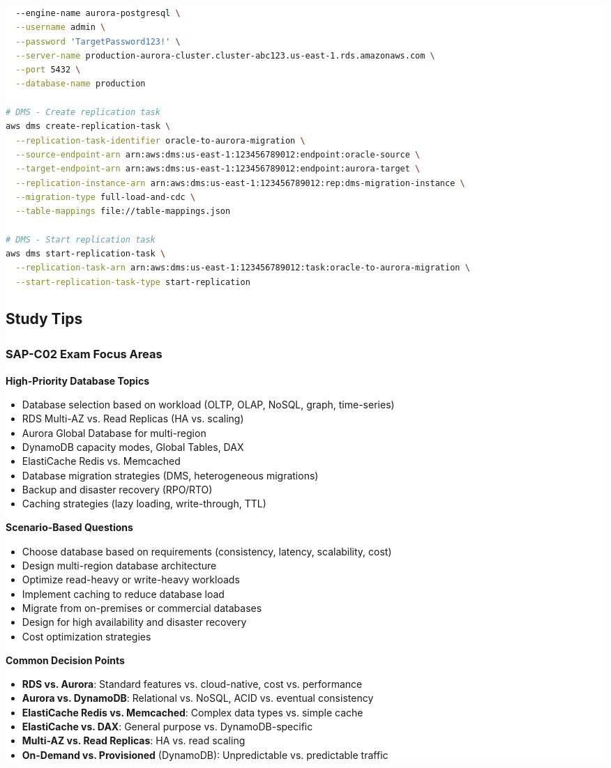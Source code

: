 ```bash
  --engine-name aurora-postgresql \
  --username admin \
  --password 'TargetPassword123!' \
  --server-name production-aurora-cluster.cluster-abc123.us-east-1.rds.amazonaws.com \
  --port 5432 \
  --database-name production

# DMS - Create replication task
aws dms create-replication-task \
  --replication-task-identifier oracle-to-aurora-migration \
  --source-endpoint-arn arn:aws:dms:us-east-1:123456789012:endpoint:oracle-source \
  --target-endpoint-arn arn:aws:dms:us-east-1:123456789012:endpoint:aurora-target \
  --replication-instance-arn arn:aws:dms:us-east-1:123456789012:rep:dms-migration-instance \
  --migration-type full-load-and-cdc \
  --table-mappings file://table-mappings.json

# DMS - Start replication task
aws dms start-replication-task \
  --replication-task-arn arn:aws:dms:us-east-1:123456789012:task:oracle-to-aurora-migration \
  --start-replication-task-type start-replication
```

## Study Tips

### SAP-C02 Exam Focus Areas

**High-Priority Database Topics**
- Database selection based on workload (OLTP, OLAP, NoSQL, graph, time-series)
- RDS Multi-AZ vs. Read Replicas (HA vs. scaling)
- Aurora Global Database for multi-region
- DynamoDB capacity modes, Global Tables, DAX
- ElastiCache Redis vs. Memcached
- Database migration strategies (DMS, heterogeneous migrations)
- Backup and disaster recovery (RPO/RTO)
- Caching strategies (lazy loading, write-through, TTL)

**Scenario-Based Questions**
- Choose database based on requirements (consistency, latency, scalability, cost)
- Design multi-region database architecture
- Optimize read-heavy or write-heavy workloads
- Implement caching to reduce database load
- Migrate from on-premises or commercial databases
- Design for high availability and disaster recovery
- Cost optimization strategies

**Common Decision Points**
- **RDS vs. Aurora**: Standard features vs. cloud-native, cost vs. performance
- **Aurora vs. DynamoDB**: Relational vs. NoSQL, ACID vs. eventual consistency
- **ElastiCache Redis vs. Memcached**: Complex data types vs. simple cache
- **ElastiCache vs. DAX**: General purpose vs. DynamoDB-specific
- **Multi-AZ vs. Read Replicas**: HA vs. read scaling
- **On-Demand vs. Provisioned** (DynamoDB): Unpredictable vs. predictable traffic
